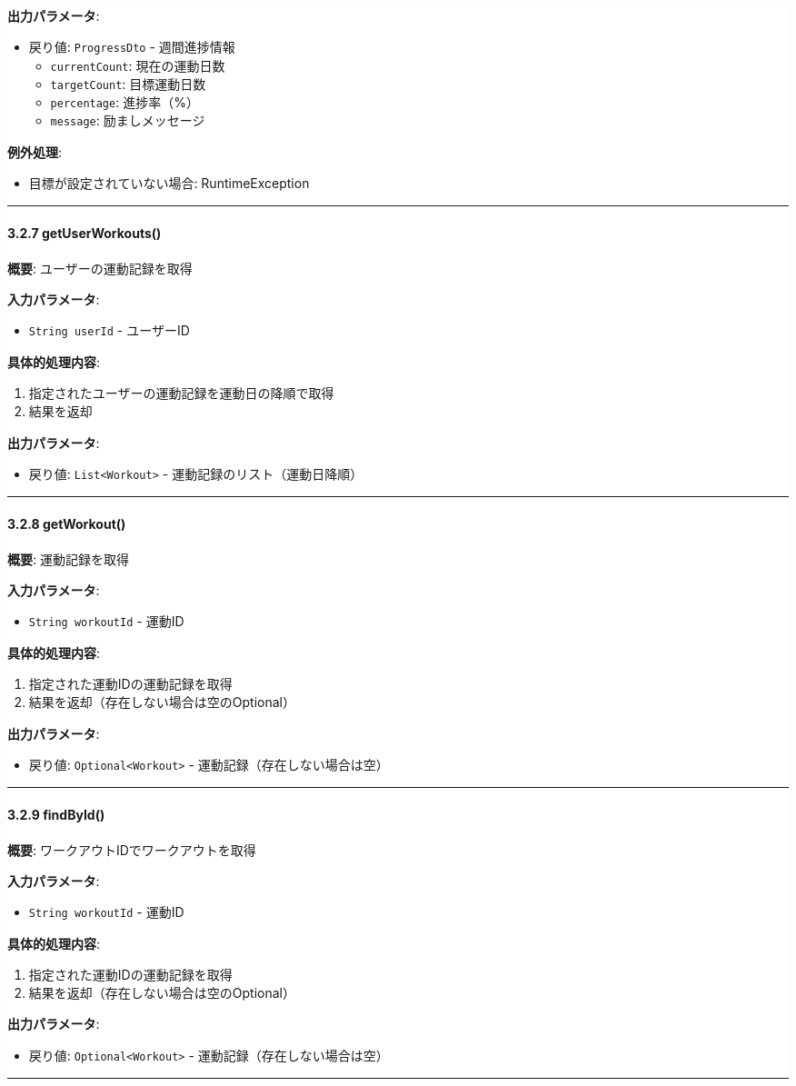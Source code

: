 **出力パラメータ**:
- 戻り値: `ProgressDto` - 週間進捗情報
  - `currentCount`: 現在の運動日数
  - `targetCount`: 目標運動日数
  - `percentage`: 進捗率（%）
  - `message`: 励ましメッセージ

**例外処理**:
- 目標が設定されていない場合: RuntimeException

---

#### 3.2.7 getUserWorkouts()
**概要**: ユーザーの運動記録を取得

**入力パラメータ**:
- `String userId` - ユーザーID

**具体的処理内容**:
1. 指定されたユーザーの運動記録を運動日の降順で取得
2. 結果を返却

**出力パラメータ**:
- 戻り値: `List<Workout>` - 運動記録のリスト（運動日降順）

---

#### 3.2.8 getWorkout()
**概要**: 運動記録を取得

**入力パラメータ**:
- `String workoutId` - 運動ID

**具体的処理内容**:
1. 指定された運動IDの運動記録を取得
2. 結果を返却（存在しない場合は空のOptional）

**出力パラメータ**:
- 戻り値: `Optional<Workout>` - 運動記録（存在しない場合は空）

---

#### 3.2.9 findById()
**概要**: ワークアウトIDでワークアウトを取得

**入力パラメータ**:
- `String workoutId` - 運動ID

**具体的処理内容**:
1. 指定された運動IDの運動記録を取得
2. 結果を返却（存在しない場合は空のOptional）

**出力パラメータ**:
- 戻り値: `Optional<Workout>` - 運動記録（存在しない場合は空）

---
